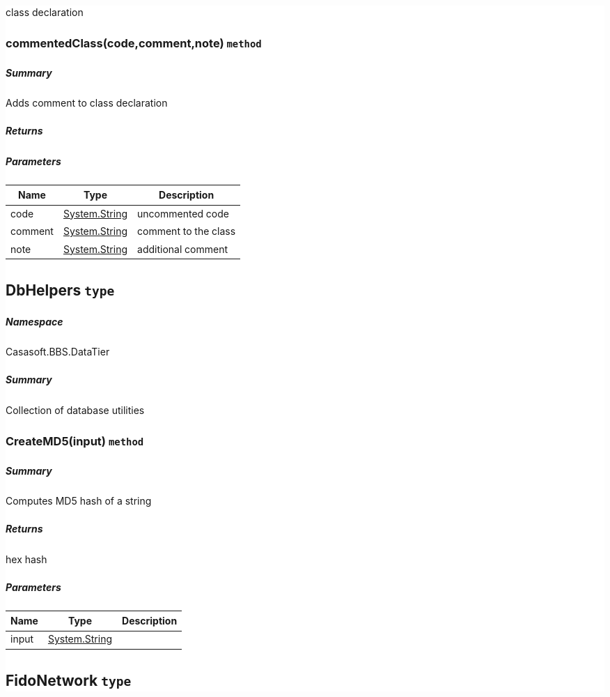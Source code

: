 class declaration

<a name='M-Casasoft-BBS-DataTier-CustomHelpers-commentedClass-System-String,System-String,System-String-'></a>
### commentedClass(code,comment,note) `method`

##### Summary

Adds comment to class declaration

##### Returns



##### Parameters

| Name | Type | Description |
| ---- | ---- | ----------- |
| code | [System.String](http://msdn.microsoft.com/query/dev14.query?appId=Dev14IDEF1&l=EN-US&k=k:System.String 'System.String') | uncommented code |
| comment | [System.String](http://msdn.microsoft.com/query/dev14.query?appId=Dev14IDEF1&l=EN-US&k=k:System.String 'System.String') | comment to the class |
| note | [System.String](http://msdn.microsoft.com/query/dev14.query?appId=Dev14IDEF1&l=EN-US&k=k:System.String 'System.String') | additional comment |

<a name='T-Casasoft-BBS-DataTier-DbHelpers'></a>
## DbHelpers `type`

##### Namespace

Casasoft.BBS.DataTier

##### Summary

Collection of database utilities

<a name='M-Casasoft-BBS-DataTier-DbHelpers-CreateMD5-System-String-'></a>
### CreateMD5(input) `method`

##### Summary

Computes MD5 hash of a string

##### Returns

hex hash

##### Parameters

| Name | Type | Description |
| ---- | ---- | ----------- |
| input | [System.String](http://msdn.microsoft.com/query/dev14.query?appId=Dev14IDEF1&l=EN-US&k=k:System.String 'System.String') |  |

<a name='T-Casasoft-BBS-DataTier-DataModel-FidoNetwork'></a>
## FidoNetwork `type`
